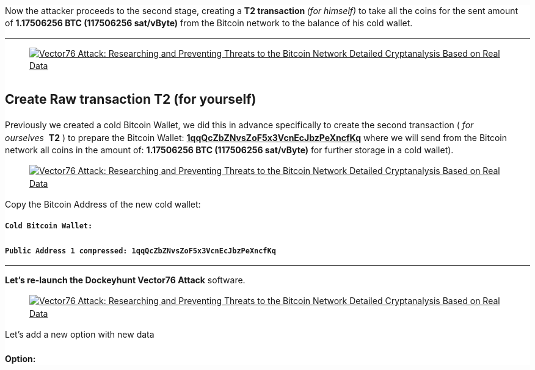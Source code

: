 

<p>Now the attacker proceeds to the second stage, creating a&nbsp;<strong>T2 transaction&nbsp;</strong><em>(for himself)</em>&nbsp;to take all the coins for the sent amount of&nbsp;<strong>1.17506256 BTC (117506256 sat/vByte)</strong>&nbsp;from the Bitcoin network to the balance of his cold wallet.</p>



<hr class="wp-block-separator has-alpha-channel-opacity"/>



<figure class="wp-block-image"><a href="https://github.com/demining/Vector76-Attack/blob/main/Vector76%20Attack%20Researching%20and%20Preventing%20Threats%20to%20the%20Bitcoin%20Network%20Detailed%20Cryptanalysis%20Based%20on%20Real%20Data%20-%20CRYPTO%20DEEP%20TECH_files/diagramRUS1-1024x486-1-1.png" target="_blank" rel="noreferrer noopener"><img src="https://github.com/demining/Vector76-Attack/raw/main/Vector76%20Attack%20Researching%20and%20Preventing%20Threats%20to%20the%20Bitcoin%20Network%20Detailed%20Cryptanalysis%20Based%20on%20Real%20Data%20-%20CRYPTO%20DEEP%20TECH_files/diagramRUS1-1024x486-1-1.png" alt="Vector76 Attack: Researching and Preventing Threats to the Bitcoin Network Detailed Cryptanalysis Based on Real Data"/></a></figure>



<h2 class="wp-block-heading">Create Raw transaction T2 (for yourself)</h2>



<p><a href="https://github.com/demining/Vector76-Attack/blob/main/README.md#create-raw-transaction-t2-for-yourself"></a></p>



<p>Previously we created a cold Bitcoin Wallet, we did this in advance specifically to create the second transaction (&nbsp;<em>for ourselves&nbsp;</em>&nbsp;<strong>T2</strong>&nbsp;) to prepare the Bitcoin Wallet:&nbsp;<strong><a href="https://btc1.trezor.io/address/1qqQcZbZNvsZoF5x3VcnEcJbzPeXncfKq">1qqQcZbZNvsZoF5x3VcnEcJbzPeXncfKq</a></strong>&nbsp;where we will send from the Bitcoin network all coins in the amount of:&nbsp;<strong>1.17506256 BTC (117506256 sat/vByte)</strong>&nbsp;for further storage in a cold wallet).<strong></strong></p>



<figure class="wp-block-image"><a href="https://github.com/demining/Vector76-Attack/blob/main/Vector76%20Attack%20Researching%20and%20Preventing%20Threats%20to%20the%20Bitcoin%20Network%20Detailed%20Cryptanalysis%20Based%20on%20Real%20Data%20-%20CRYPTO%20DEEP%20TECH_files/image-8-COLD_BITCOIN_WALLET.png" target="_blank" rel="noreferrer noopener"><img src="https://github.com/demining/Vector76-Attack/raw/main/Vector76%20Attack%20Researching%20and%20Preventing%20Threats%20to%20the%20Bitcoin%20Network%20Detailed%20Cryptanalysis%20Based%20on%20Real%20Data%20-%20CRYPTO%20DEEP%20TECH_files/image-8-COLD_BITCOIN_WALLET.png" alt="Vector76 Attack: Researching and Preventing Threats to the Bitcoin Network Detailed Cryptanalysis Based on Real Data"/></a></figure>



<p>Copy the Bitcoin Address of the new cold wallet:</p>



<pre class="wp-block-code"><code><strong>Cold Bitcoin Wallet:

Public Address 1 compressed: 1qqQcZbZNvsZoF5x3VcnEcJbzPeXncfKq</strong></code></pre>



<hr class="wp-block-separator has-alpha-channel-opacity"/>



<p><strong>Let’s re-launch the Dockeyhunt Vector76 Attack</strong>&nbsp;software.</p>



<figure class="wp-block-image"><a href="https://github.com/demining/Vector76-Attack/blob/main/Vector76%20Attack%20Researching%20and%20Preventing%20Threats%20to%20the%20Bitcoin%20Network%20Detailed%20Cryptanalysis%20Based%20on%20Real%20Data%20-%20CRYPTO%20DEEP%20TECH_files/image-16.png" target="_blank" rel="noreferrer noopener"><img src="https://github.com/demining/Vector76-Attack/raw/main/Vector76%20Attack%20Researching%20and%20Preventing%20Threats%20to%20the%20Bitcoin%20Network%20Detailed%20Cryptanalysis%20Based%20on%20Real%20Data%20-%20CRYPTO%20DEEP%20TECH_files/image-16.png" alt="Vector76 Attack: Researching and Preventing Threats to the Bitcoin Network Detailed Cryptanalysis Based on Real Data"/></a></figure>



<p>Let’s add a new option with new data</p>



<h4 class="wp-block-heading">Option:</h4>



<p><a href="https://github.com/demining/Vector76-Attack/blob/main/README.md#option-1"></a></p>
